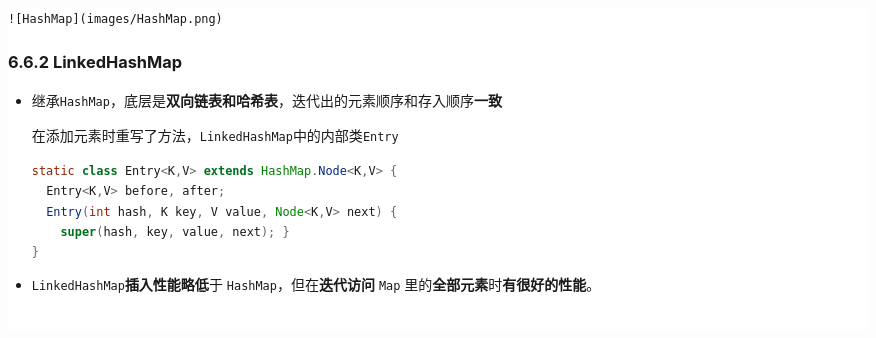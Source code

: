     ![HashMap](images/HashMap.png)

### 6.6.2 LinkedHashMap

- 继承`HashMap`，底层是**双向链表和哈希表**，迭代出的元素顺序和存入顺序**一致**

    在添加元素时重写了方法，`LinkedHashMap`中的内部类`Entry`

    ```java
    static class Entry<K,V> extends HashMap.Node<K,V> { 
      Entry<K,V> before, after;
      Entry(int hash, K key, V value, Node<K,V> next) {
        super(hash, key, value, next); }
    }
    ```

- `LinkedHashMap`**插入性能略低**于 `HashMap`，但在**迭代访问** `Map` 里的**全部元素**时**有很好的性能**。

  ​    
